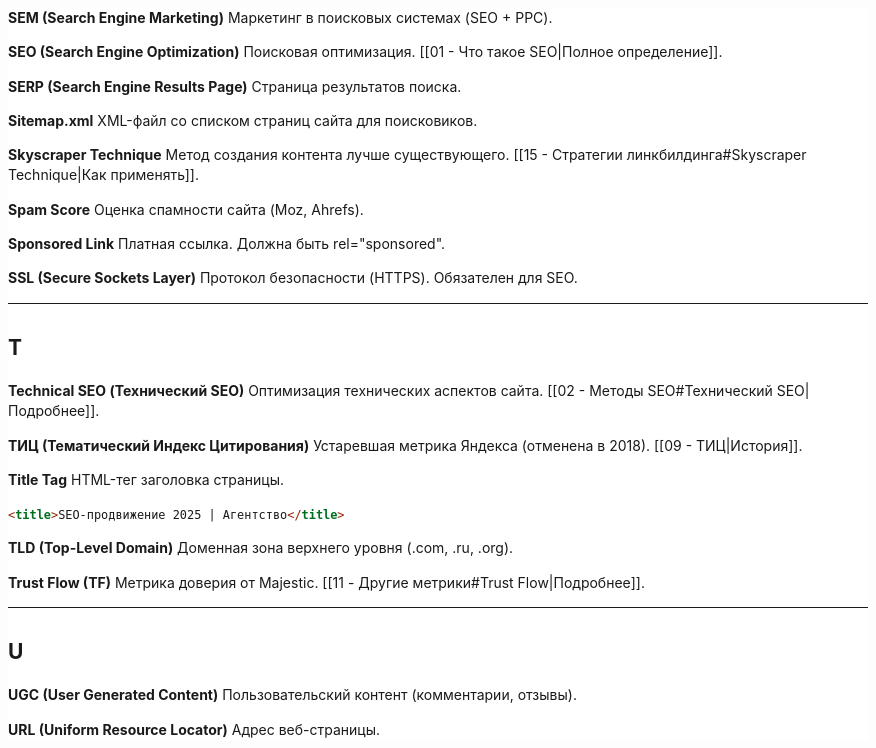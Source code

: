 **SEM (Search Engine Marketing)**
Маркетинг в поисковых системах (SEO + PPC).

**SEO (Search Engine Optimization)**
Поисковая оптимизация. [[01 - Что такое SEO|Полное определение]].

**SERP (Search Engine Results Page)**
Страница результатов поиска.

**Sitemap.xml**
XML-файл со списком страниц сайта для поисковиков.

**Skyscraper Technique**
Метод создания контента лучше существующего. [[15 - Стратегии линкбилдинга#Skyscraper Technique|Как применять]].

**Spam Score**
Оценка спамности сайта (Moz, Ahrefs).

**Sponsored Link**
Платная ссылка. Должна быть rel="sponsored".

**SSL (Secure Sockets Layer)**
Протокол безопасности (HTTPS). Обязателен для SEO.

---

## T

**Technical SEO (Технический SEO)**
Оптимизация технических аспектов сайта. [[02 - Методы SEO#Технический SEO|Подробнее]].

**ТИЦ (Тематический Индекс Цитирования)**
Устаревшая метрика Яндекса (отменена в 2018). [[09 - ТИЦ|История]].

**Title Tag**
HTML-тег заголовка страницы.
```html
<title>SEO-продвижение 2025 | Агентство</title>
```

**TLD (Top-Level Domain)**
Доменная зона верхнего уровня (.com, .ru, .org).

**Trust Flow (TF)**
Метрика доверия от Majestic. [[11 - Другие метрики#Trust Flow|Подробнее]].

---

## U

**UGC (User Generated Content)**
Пользовательский контент (комментарии, отзывы).

**URL (Uniform Resource Locator)**
Адрес веб-страницы.
